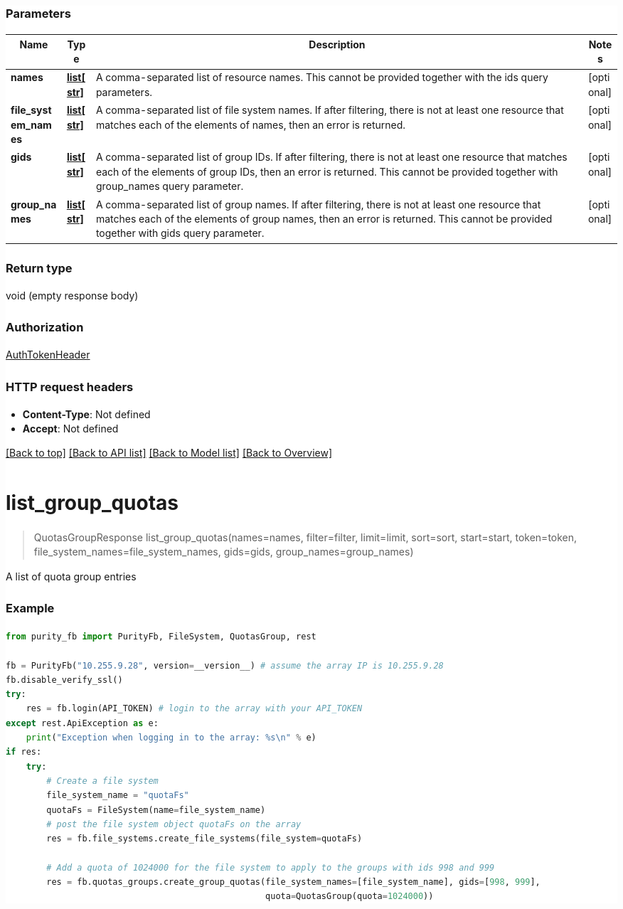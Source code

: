 ### Parameters

Name | Type | Description  | Notes
------------- | ------------- | ------------- | -------------
 **names** | [**list[str]**](str.md)| A comma-separated list of resource names. This cannot be provided together with the ids query parameters. | [optional] 
 **file_system_names** | [**list[str]**](str.md)| A comma-separated list of file system names. If after filtering, there is not at least one resource that matches each of the elements of names, then an error is returned. | [optional] 
 **gids** | [**list[str]**](str.md)| A comma-separated list of group IDs. If after filtering, there is not at least one resource that matches each of the elements of group IDs, then an error is returned. This cannot be provided together with group_names query parameter. | [optional] 
 **group_names** | [**list[str]**](str.md)| A comma-separated list of group names. If after filtering, there is not at least one resource that matches each of the elements of group names, then an error is returned. This cannot be provided together with gids query parameter. | [optional] 

### Return type

void (empty response body)

### Authorization

[AuthTokenHeader](index.md#AuthTokenHeader)

### HTTP request headers

 - **Content-Type**: Not defined
 - **Accept**: Not defined

[[Back to top]](#) [[Back to API list]](index.md#endpoint-properties) [[Back to Model list]](index.md#documentation-for-models) [[Back to Overview]](index.md)

# **list_group_quotas**
> QuotasGroupResponse list_group_quotas(names=names, filter=filter, limit=limit, sort=sort, start=start, token=token, file_system_names=file_system_names, gids=gids, group_names=group_names)



A list of quota group entries

### Example 
```python
from purity_fb import PurityFb, FileSystem, QuotasGroup, rest

fb = PurityFb("10.255.9.28", version=__version__) # assume the array IP is 10.255.9.28
fb.disable_verify_ssl()
try:
    res = fb.login(API_TOKEN) # login to the array with your API_TOKEN
except rest.ApiException as e:
    print("Exception when logging in to the array: %s\n" % e)
if res:
    try:
        # Create a file system
        file_system_name = "quotaFs"
        quotaFs = FileSystem(name=file_system_name)
        # post the file system object quotaFs on the array
        res = fb.file_systems.create_file_systems(file_system=quotaFs)

        # Add a quota of 1024000 for the file system to apply to the groups with ids 998 and 999
        res = fb.quotas_groups.create_group_quotas(file_system_names=[file_system_name], gids=[998, 999],
                                                   quota=QuotasGroup(quota=1024000))

```